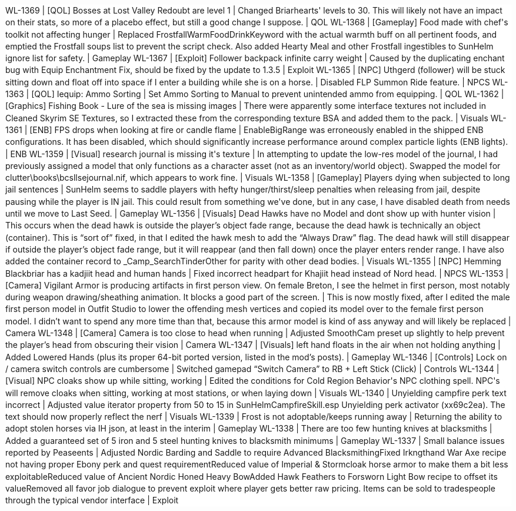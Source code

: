 WL-1369 | [QOL] Bosses at Lost Valley Redoubt are level 1 | Changed Briarhearts' levels to 30. This will likely not have an impact on their stats, so more of a placebo effect, but still a good change I suppose. | QOL
WL-1368 | [Gameplay] Food made with chef's toolkit not affecting hunger | Replaced FrostfallWarmFoodDrinkKeyword with the actual warmth buff on all pertinent foods, and emptied the Frostfall soups list to prevent the script check. Also added Hearty Meal and other Frostfall ingestibles to SunHelm ignore list for safety. | Gameplay
WL-1367 | [Exploit] Follower backpack infinite carry weight | Caused by the duplicating enchant bug with Equip Enchantment Fix, should be fixed by the update to 1.3.5 | Exploit
WL-1365 | [NPC] Uthgerd (follower) will be stuck sitting down and float off into space if I enter a building while she is on a horse. | Disabled FLP Summon Ride feature. | NPCS
WL-1363 | [QOL] Iequip: Ammo Sorting | Set Ammo Sorting to Manual to prevent unintended ammo from equipping. | QOL
WL-1362 | [Graphics] Fishing Book - Lure of the sea is missing images | There were apparently some interface textures not included in Cleaned Skyrim SE Textures, so I extracted these from the corresponding texture BSA and added them to the pack. | Visuals
WL-1361 | [ENB] FPS drops when looking at fire or candle flame | EnableBigRange was erroneously enabled in the shipped ENB configurations. It has been disabled, which should significantly increase performance around complex particle lights (ENB lights). | ENB
WL-1359 | [Visual] research journal is missing it's texture | In attempting to update the low-res model of the journal, I had previously assigned a model that only functions as a character asset (not as an inventory/world object). Swapped the model for clutter\books\bcsllsejournal.nif, which appears to work fine. | Visuals
WL-1358 | [Gameplay] Players dying when subjected to long jail sentences | SunHelm seems to saddle players with hefty hunger/thirst/sleep penalties when releasing from jail, despite pausing while the player is IN jail. This could result from something we've done, but in any case, I have disabled death from needs until we move to Last Seed. | Gameplay
WL-1356 | [Visuals] Dead Hawks have no Model and dont show up with hunter vision | This occurs when the dead hawk is outside the player’s object fade range, because the dead hawk is technically an object (container). This is “sort of” fixed, in that I edited the hawk mesh to add the “Always Draw” flag. The dead hawk will still disappear if outside the player’s object fade range, but it will reappear (and then fall down) once the player enters render range. I have also added the container record to _Camp_SearchTinderOther for parity with other dead bodies. | Visuals
WL-1355 | [NPC] Hemming Blackbriar has a kadjiit head and human hands | Fixed incorrect headpart for Khajiit head instead of Nord head. | NPCS
WL-1353 | [Camera] Vigilant Armor is producing artifacts in first person view. On female Breton, I see the helmet in first person, most notably during weapon drawing/sheathing animation. It blocks a good part of the screen. | This is now mostly fixed, after I edited the male first person model in Outfit Studio to lower the offending mesh vertices and copied its model over to the female first person model. I didn’t want to spend any more time than that, because this armor model is kind of ass anyway and will likely be replaced | Camera
WL-1348 | [Camera] Camera is too close to head when running | Adjusted SmoothCam preset up slightly to help prevent the player’s head from obscuring their vision | Camera
WL-1347 | [Visuals] left hand floats in the air when not holding anything | Added Lowered Hands (plus its proper 64-bit ported version, listed in the mod’s posts). | Gameplay
WL-1346 | [Controls] Lock on / camera switch controls are cumbersome | Switched gamepad “Switch Camera” to RB + Left Stick (Click) | Controls
WL-1344 | [Visual] NPC cloaks show up while sitting, working | Edited the conditions for Cold Region Behavior's NPC clothing spell. NPC's will remove cloaks when sitting, working at most stations, or when laying down | Visuals
WL-1340 | Unyielding campfire perk text incorrect | Adjusted value iterator property from 50 to 15 in SunHelmCampfireSkill.esp Unyielding perk activator (xx69c2ea). The text should now properly reflect the nerf | Visuals
WL-1339 | Frost is not adoptable/keeps running away | Returning the ability to adopt stolen horses via IH json, at least in the interim | Gameplay
WL-1338 | There are too few hunting knives at blacksmiths | Added a guaranteed set of 5 iron and 5 steel hunting knives to blacksmith minimums | Gameplay
WL-1337 | Small balance issues reported by Peaseents | Adjusted Nordic Barding and Saddle to require Advanced BlacksmithingFixed Irkngthand War Axe recipe not having proper Ebony perk and quest requirementReduced value of Imperial & Stormcloak horse armor to make them a bit less exploitableReduced value of Ancient Nordic Honed Heavy BowAdded Hawk Feathers to Forsworn Light Bow recipe to offset its valueRemoved all favor job dialogue to prevent exploit where player gets better raw pricing. Items can be sold to tradespeople through the typical vendor interface | Exploit